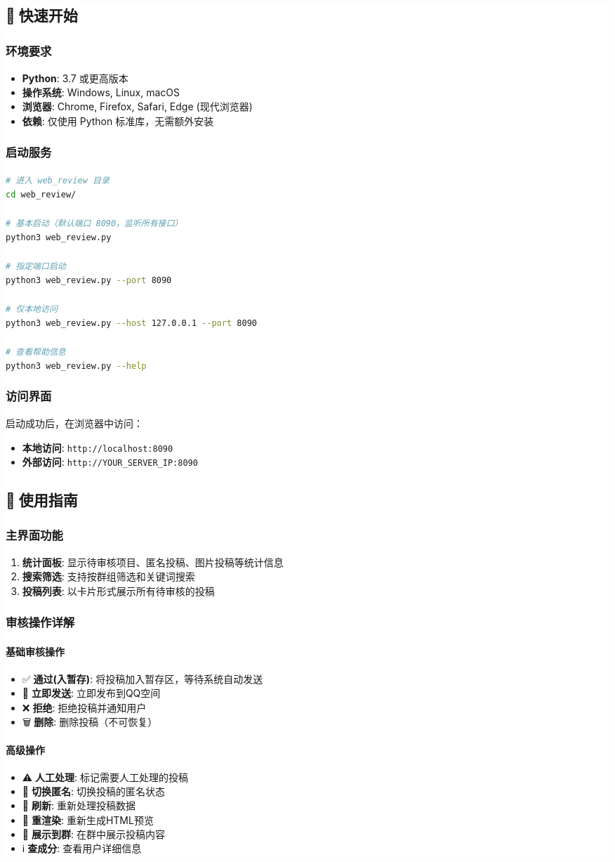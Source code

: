 ## 🚀 快速开始

### 环境要求

- **Python**: 3.7 或更高版本
- **操作系统**: Windows, Linux, macOS
- **浏览器**: Chrome, Firefox, Safari, Edge (现代浏览器)
- **依赖**: 仅使用 Python 标准库，无需额外安装

### 启动服务

```bash
# 进入 web_review 目录
cd web_review/

# 基本启动（默认端口 8090，监听所有接口）
python3 web_review.py

# 指定端口启动
python3 web_review.py --port 8090

# 仅本地访问
python3 web_review.py --host 127.0.0.1 --port 8090

# 查看帮助信息
python3 web_review.py --help
```

### 访问界面

启动成功后，在浏览器中访问：
- **本地访问**: `http://localhost:8090`
- **外部访问**: `http://YOUR_SERVER_IP:8090`

## 📖 使用指南

### 主界面功能

1. **统计面板**: 显示待审核项目、匿名投稿、图片投稿等统计信息
2. **搜索筛选**: 支持按群组筛选和关键词搜索
3. **投稿列表**: 以卡片形式展示所有待审核的投稿

### 审核操作详解

#### 基础审核操作
- ✅ **通过(入暂存)**: 将投稿加入暂存区，等待系统自动发送
- 🚀 **立即发送**: 立即发布到QQ空间
- ❌ **拒绝**: 拒绝投稿并通知用户
- 🗑️ **删除**: 删除投稿（不可恢复）

#### 高级操作
- ⚠️ **人工处理**: 标记需要人工处理的投稿
- 👤 **切换匿名**: 切换投稿的匿名状态
- 🔄 **刷新**: 重新处理投稿数据
- 🎨 **重渲染**: 重新生成HTML预览
- 📢 **展示到群**: 在群中展示投稿内容
- ℹ️ **查成分**: 查看用户详细信息
